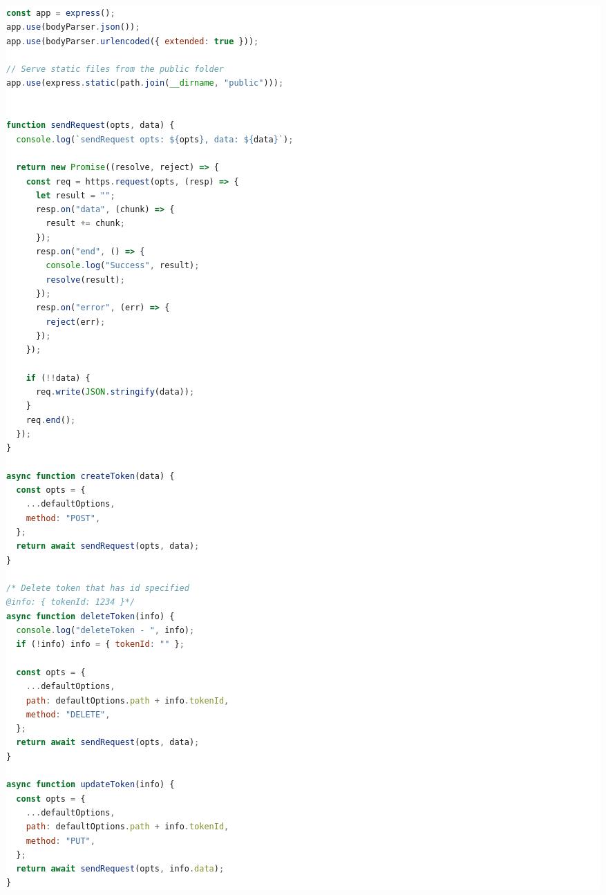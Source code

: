 ```javascript
const app = express();
app.use(bodyParser.json());
app.use(bodyParser.urlencoded({ extended: true }));

// Serve static files from the public folder
app.use(express.static(path.join(__dirname, "public")));


function sendRequest(opts, data) {
  console.log(`sendRequest opts: ${opts}, data: ${data}`);

  return new Promise((resolve, reject) => {
    const req = https.request(opts, (resp) => {
      let result = "";
      resp.on("data", (chunk) => {
        result += chunk;
      });
      resp.on("end", () => {
        console.log("Success", result);
        resolve(result);
      });
      resp.on("error", (err) => {
        reject(err);
      });
    });

    if (!!data) {
      req.write(JSON.stringify(data));
    }
    req.end();
  });
}

async function createToken(data) {
  const opts = {
    ...defaultOptions,
    method: "POST",
  };
  return await sendRequest(opts, data);
}

/* Delete token that has id specified  
@info: { tokenId: 1234 }*/
async function deleteToken(info) {
  console.log("deleteToken - ", info);
  if (!info) info = { tokenId: "" };

  const opts = {
    ...defaultOptions,
    path: defaultOptions.path + info.tokenId,
    method: "DELETE",
  };
  return await sendRequest(opts, data);
}

async function updateToken(info) {
  const opts = {
    ...defaultOptions,
    path: defaultOptions.path + info.tokenId,
    method: "PUT",
  };
  return await sendRequest(opts, info.data);
}
```